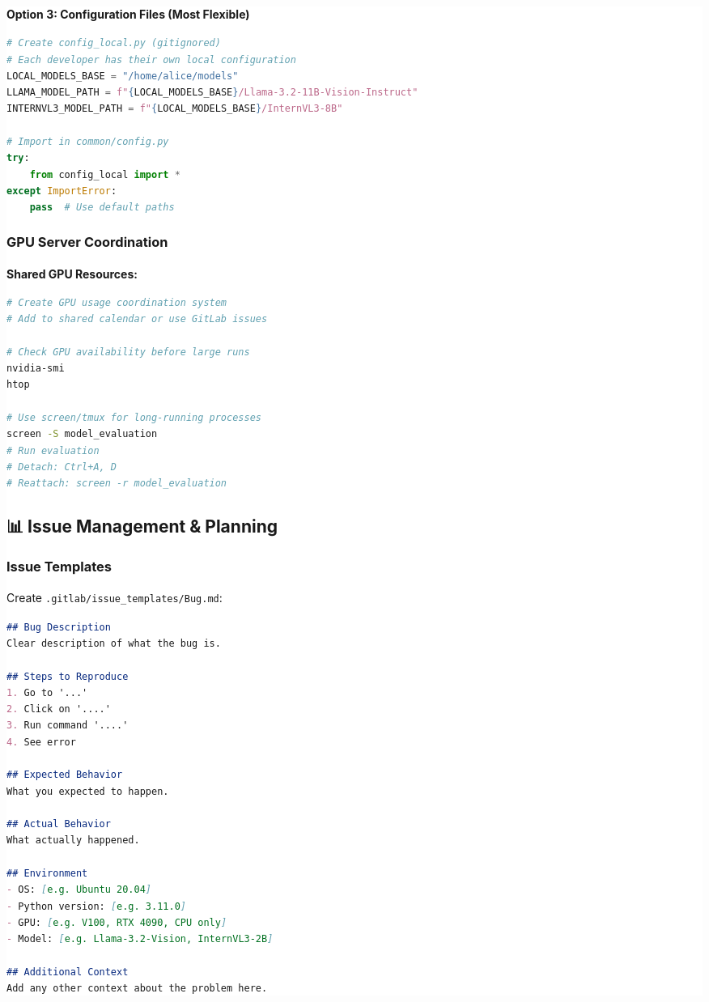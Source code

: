 **Option 3: Configuration Files (Most Flexible)**
```python
# Create config_local.py (gitignored)
# Each developer has their own local configuration
LOCAL_MODELS_BASE = "/home/alice/models"
LLAMA_MODEL_PATH = f"{LOCAL_MODELS_BASE}/Llama-3.2-11B-Vision-Instruct"
INTERNVL3_MODEL_PATH = f"{LOCAL_MODELS_BASE}/InternVL3-8B"

# Import in common/config.py
try:
    from config_local import *
except ImportError:
    pass  # Use default paths
```

### GPU Server Coordination

**Shared GPU Resources:**
```bash
# Create GPU usage coordination system
# Add to shared calendar or use GitLab issues

# Check GPU availability before large runs
nvidia-smi
htop

# Use screen/tmux for long-running processes
screen -S model_evaluation
# Run evaluation
# Detach: Ctrl+A, D
# Reattach: screen -r model_evaluation
```

## 📊 Issue Management & Planning

### Issue Templates

Create `.gitlab/issue_templates/Bug.md`:
```markdown
## Bug Description
Clear description of what the bug is.

## Steps to Reproduce
1. Go to '...'
2. Click on '....'
3. Run command '....'
4. See error

## Expected Behavior
What you expected to happen.

## Actual Behavior
What actually happened.

## Environment
- OS: [e.g. Ubuntu 20.04]
- Python version: [e.g. 3.11.0]
- GPU: [e.g. V100, RTX 4090, CPU only]
- Model: [e.g. Llama-3.2-Vision, InternVL3-2B]

## Additional Context
Add any other context about the problem here.
```
